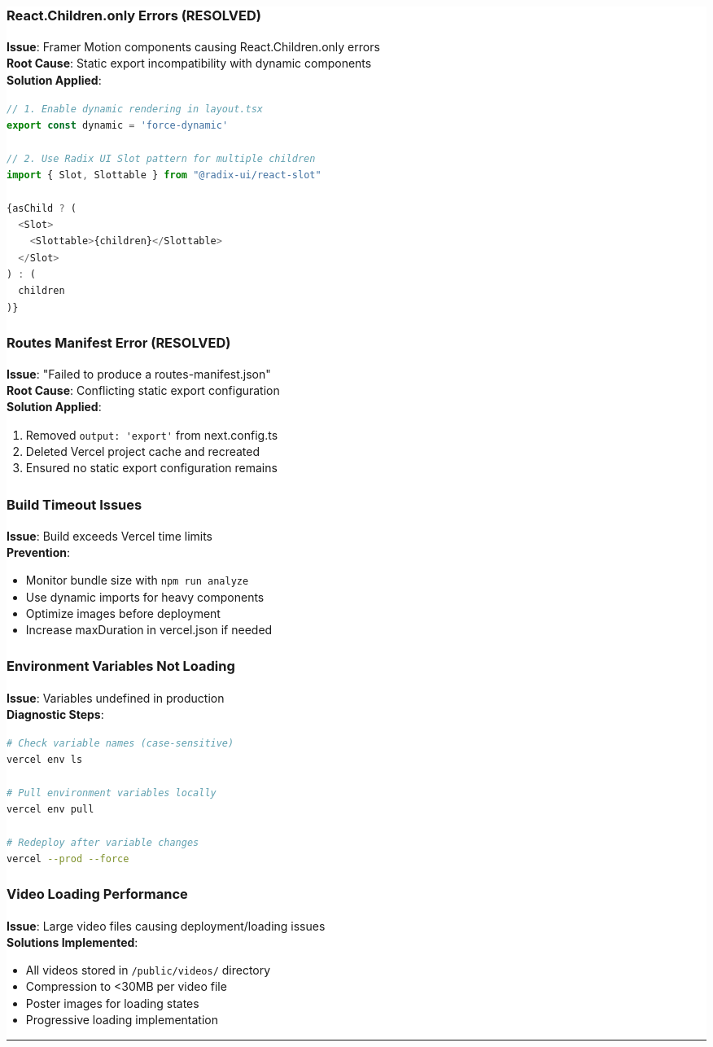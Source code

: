 ### React.Children.only Errors (RESOLVED)
**Issue**: Framer Motion components causing React.Children.only errors  
**Root Cause**: Static export incompatibility with dynamic components  
**Solution Applied**: 
```typescript
// 1. Enable dynamic rendering in layout.tsx
export const dynamic = 'force-dynamic'

// 2. Use Radix UI Slot pattern for multiple children
import { Slot, Slottable } from "@radix-ui/react-slot"

{asChild ? (
  <Slot>
    <Slottable>{children}</Slottable>
  </Slot>
) : (
  children
)}
```

### Routes Manifest Error (RESOLVED)
**Issue**: "Failed to produce a routes-manifest.json"  
**Root Cause**: Conflicting static export configuration  
**Solution Applied**:
1. Removed `output: 'export'` from next.config.ts
2. Deleted Vercel project cache and recreated
3. Ensured no static export configuration remains

### Build Timeout Issues
**Issue**: Build exceeds Vercel time limits  
**Prevention**:
- Monitor bundle size with `npm run analyze`
- Use dynamic imports for heavy components
- Optimize images before deployment
- Increase maxDuration in vercel.json if needed

### Environment Variables Not Loading
**Issue**: Variables undefined in production  
**Diagnostic Steps**:
```bash
# Check variable names (case-sensitive)
vercel env ls

# Pull environment variables locally
vercel env pull

# Redeploy after variable changes
vercel --prod --force
```

### Video Loading Performance
**Issue**: Large video files causing deployment/loading issues  
**Solutions Implemented**:
- All videos stored in `/public/videos/` directory
- Compression to <30MB per video file
- Poster images for loading states
- Progressive loading implementation

---
